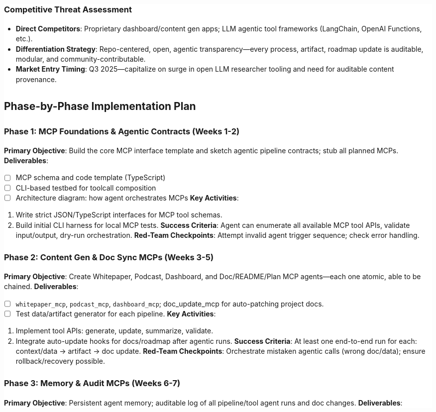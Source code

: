 
### Competitive Threat Assessment

- **Direct Competitors**: Proprietary dashboard/content gen apps; LLM agentic tool frameworks (LangChain, OpenAI Functions, etc.).
- **Differentiation Strategy**: Repo-centered, open, agentic transparency—every process, artifact, roadmap update is auditable, modular, and community-contributable.
- **Market Entry Timing**: Q3 2025—capitalize on surge in open LLM researcher tooling and need for auditable content provenance.


## Phase-by-Phase Implementation Plan

### Phase 1: MCP Foundations \& Agentic Contracts (Weeks 1-2)

**Primary Objective**: Build the core MCP interface template and sketch agentic pipeline contracts; stub all planned MCPs.
**Deliverables**:

- [ ] MCP schema and code template (TypeScript)
- [ ] CLI-based testbed for toolcall composition
- [ ] Architecture diagram: how agent orchestrates MCPs
**Key Activities**:

1. Write strict JSON/TypeScript interfaces for MCP tool schemas.
2. Build initial CLI harness for local MCP tests.
**Success Criteria**: Agent can enumerate all available MCP tool APIs, validate input/output, dry-run orchestration.
**Red-Team Checkpoints**: Attempt invalid agent trigger sequence; check error handling.

### Phase 2: Content Gen \& Doc Sync MCPs (Weeks 3-5)

**Primary Objective**: Create Whitepaper, Podcast, Dashboard, and Doc/README/Plan MCP agents—each one atomic, able to be chained.
**Deliverables**:

- [ ] `whitepaper_mcp`, `podcast_mcp`, `dashboard_mcp`; doc_update_mcp for auto-patching project docs.
- [ ] Test data/artifact generator for each pipeline.
**Key Activities**:

1. Implement tool APIs: generate, update, summarize, validate.
2. Integrate auto-update hooks for docs/roadmap after agentic runs.
**Success Criteria**: At least one end-to-end run for each: context/data → artifact → doc update.
**Red-Team Checkpoints**: Orchestrate mistaken agentic calls (wrong doc/data); ensure rollback/recovery possible.

### Phase 3: Memory \& Audit MCPs (Weeks 6-7)

**Primary Objective**: Persistent agent memory; auditable log of all pipeline/tool agent runs and doc changes.
**Deliverables**:


[^1_1]: https://github.com/google-gemini/gemini-cli/blob/main/docs/tools/mcp-server.md
[^2_1]: https://github.com/para-droid-ai/deeper_research_synthetic
[^3_1]: https://github.com/para-droid-ai/deeper_research_synthetic
[^4_1]: https://github.com/para-droid-ai/deeper_research_synthetic
[^7_1]: https://github.com/google-gemini/gemini-cli/blob/main/docs/tools/mcp-server.md
[^7_2]: https://github.com/para-droid-ai/deeper_research_synthetic
[^7_3]: https://www.perplexity.ai/search/review-the-chat-logs-using-scr-zBWwWvtnRsm1CejECdNa8w?3=d
[^7_4]: https://github.com/para-droid-ai/scratchpad
[^7_5]: https://github.com/para-droid-ai/scratchpad/activity
[^7_6]: https://www.youtube.com/watch?v=NiUrm1ni7bE
[^7_7]: https://github.com/para-droid-ai
